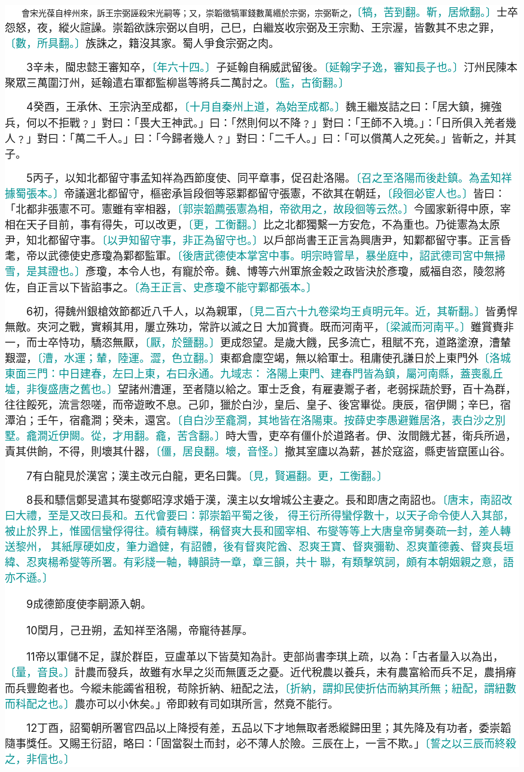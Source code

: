  　　會宋光葆自梓州來，訴王宗弼誣殺宋光嗣等；又，崇韜徵犒軍錢數萬緡於宗弼，宗弼靳之，</font><font size=4px color="#009090"><font size=4px>〔犒，苦到翻。靳，居焮翻。〕</font></font><font size=4px>士卒怨怒，夜，縱火諠譟。崇韜欲誅宗弼以自明，己巳，白繼岌收宗弼及王宗勳、王宗渥，皆數其不忠之罪，</font><font size=4px color="#009090"><font size=4px>〔數，所具翻。〕</font></font><font size=4px>族誅之，籍沒其家。蜀人爭食宗弼之肉。

 　　3辛未，閩忠懿王審知卒，</font><font size=4px color="#009090"><font size=4px>〔年六十四。〕</font></font><font size=4px>子延翰自稱威武留後。</font><font size=4px color="#009090"><font size=4px>〔延翰字子逸，審知長子也。〕</font></font><font size=4px>汀州民陳本聚眾三萬圍汀州，延翰遣右軍都監柳邕等將兵二萬討之。</font><font size=4px color="#009090"><font size=4px>〔監，古銜翻。〕</font></font><font size=4px>

 　　4癸酉，王承休、王宗汭至成都，</font><font size=4px color="#009090"><font size=4px>〔十月自秦州上道，為始至成都。〕</font></font><font size=4px>魏王繼岌詰之曰：「居大鎮，擁強兵，何以不拒戰﹖」對曰：「畏大王神武。」曰：「然則何以不降﹖」對曰：「王師不入境。」：「日所俱入羌者幾人﹖」對曰：「萬二千人。」曰：「今歸者幾人﹖」對曰：「二千人。」曰：「可以償萬人之死矣。」皆斬之，并其子。

 　　5丙子，以知北都留守事孟知祥為西節度使、同平章事，促召赴洛陽。</font><font size=4px color="#009090"><font size=4px>〔召之至洛陽而後赴鎮。為孟知祥據蜀張本。〕</font></font><font size=4px>帝議選北都留守，樞密承旨段徊等惡鄴都留守張憲，不欲其在朝廷，</font><font size=4px color="#009090"><font size=4px>〔段徊必宦人也。〕</font></font><font size=4px>皆曰：「北都非張憲不可。憲雖有宰相器，</font><font size=4px color="#009090"><font size=4px>〔郭崇韜薦張憲為相，帝欲用之，故段徊等云然。〕</font></font><font size=4px>今國家新得中原，宰相在天子目前，事有得失，可以改更，</font><font size=4px color="#009090"><font size=4px>〔更，工衡翻。〕</font></font><font size=4px>比之北都獨繫一方安危，不為重也。乃徙憲為太原尹，知北都留守事。</font><font size=4px color="#009090"><font size=4px>〔以尹知留守事，非正為留守也。〕</font></font><font size=4px>以戶部尚書王正言為興唐尹，知鄴都留守事。正言昏耄，帝以武德使史彥瓊為鄴都監軍。</font><font size=4px color="#009090"><font size=4px>〔後唐武德使本掌宮中事。明宗時嘗旱，暴坐庭中，詔武德司宮中無掃雪，是其證也。〕</font></font><font size=4px>彥瓊，本令人也，有寵於帝。魏、博等六州軍旅金穀之政皆決於彥瓊，威福自恣，陵忽將佐，自正言以下皆諂事之。</font><font size=4px color="#009090"><font size=4px>〔為王正言、史彥瓊不能守鄴都張本。〕</font></font><font size=4px>

 　　6初，得魏州銀槍效節都近八千人，以為親軍，</font><font size=4px color="#009090"><font size=4px>〔見二百六十九卷梁均王貞明元年。近，其靳翻。〕</font></font><font size=4px>皆勇悍無敵。夾河之戰，實賴其用，屢立殊功，常許以滅之日 大加賞賚。既而河南平，</font><font size=4px color="#009090"><font size=4px>〔梁滅而河南平。〕</font></font><font size=4px>雖賞賚非一，而士卒恃功，驕恣無厭，</font><font size=4px color="#009090"><font size=4px>〔厭，於鹽翻。〕</font></font><font size=4px>更成怨望。是歲大饑，民多流亡，租賦不充，道路塗潦，漕輦 艱澀，</font><font size=4px color="#009090"><font size=4px>〔漕，水運；輦，陸運。澀，色立翻。〕</font></font><font size=4px>東都倉廩空竭，無以給軍士。租庸使孔謙日於上東門外</font><font size=4px color="#009090"><font size=4px>〔洛城東面三門：中日建春，左曰上東，右曰永通。九域志： 洛陽上東門、建春門皆為鎮，屬河南縣，蓋喪亂丘墟，非復盛唐之舊也。〕</font></font><font size=4px>望諸州漕運，至者隨以給之。軍士乏食，有雇妻鬻子者，老弱採蔬於野，百十為群，往往餒死，流言怨嗟，而帝遊畋不息。己卯，獵於白沙，皇后、皇子、後宮畢從。庚辰，宿伊闕；辛巳，宿潭泊；壬午，宿龕澗；癸未，還宮。</font><font size=4px color="#009090"><font size=4px>〔自白沙至龕澗，其地皆在洛陽東。按薛史李愚避難居洛，表白沙之別墅。龕澗近伊闕。從，才用翻。龕，苦含翻。〕</font></font><font size=4px>時大雪，吏卒有僵仆於道路者。伊、汝間饑尤甚，衛兵所過，責其供餉，不得，則壞其什器，</font><font size=4px color="#009090"><font size=4px>〔僵，居良翻。壞，音怪。〕</font></font><font size=4px>撤其室廬以為薪，甚於寇盜，縣吏皆竄匿山谷。

 　　7有白龍見於漢宮；漢主改元白龍，更名曰龔。</font><font size=4px color="#009090"><font size=4px>〔見，賢遍翻。更，工衡翻。〕</font></font><font size=4px>

 　　8長和驃信鄭旻遣其布燮鄭昭淳求婚于漢，漢主以女增城公主妻之。長和即唐之南詔也。</font><font size=4px color="#009090"><font size=4px>〔唐末，南詔改曰大禮，至是又改曰長和。五代會要曰：郭崇韜平蜀之後， 得王衍所得蠻俘數十，以天子命令使人入其部，被止於界上，惟國信蠻俘得往。續有轉牒，稱督爽大長和國宰相、布燮等等上大唐皇帝舅奏疏一封，差人轉送黎州， 其紙厚硬如皮，筆力遒健，有詔體，後有督爽陀酋、忍爽王寶、督爽彌勒、忍爽董德義、督爽長垣緯、忍爽楊希燮等所署。有彩牋一軸，轉韻詩一章，章三韻，共十 聯，有類擊筑詞，頗有本朝姻親之意，語亦不遜。〕</font></font><font size=4px>

 　　9成德節度使李嗣源入朝。

 　　10閏月，己丑朔，孟知祥至洛陽，帝寵待甚厚。

 　　11帝以軍儲不足，謀於群臣，豆盧革以下皆莫知為計。吏部尚書李琪上疏，以為：「古者量入以為出，</font><font size=4px color="#009090"><font size=4px>〔量，音良。〕</font></font><font size=4px>計農而發兵，故雖有水旱之災而無匱乏之憂。近代稅農以養兵，未有農富給而兵不足，農捐瘠而兵豐飽者也。今縱未能蠲省租稅，苟除折納、紐配之法，</font><font size=4px color="#009090"><font size=4px>〔折納，謂抑民使折估而納其所無；紐配，謂紐數而科配之也。〕</font></font><font size=4px>農亦可以小休矣。」帝即敕有司如琪所言，然竟不能行。

 　　12丁酉，詔蜀朝所署官四品以上降授有差，五品以下才地無取者悉縱歸田里；其先降及有功者，委崇韜隨事獎任。又賜王衍詔，略曰：「固當裂土而封，必不薄人於險。三辰在上，一言不欺。」</font><font size=4px color="#009090"><font size=4px>〔誓之以三辰而終殺之，非信也。〕</font></font><font size=4px>
